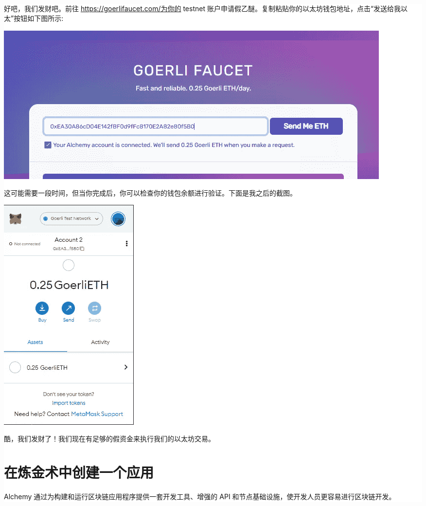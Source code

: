 好吧，我们发财吧。前往 https://goerlifaucet.com/为你的 testnet 账户申请假乙醚。复制粘贴你的以太坊钱包地址，点击“发送给我以太”按钮如下图所示:

![](img/5b32bcaaa2cb4fb429bd7afa611b5e99.png)

这可能需要一段时间，但当你完成后，你可以检查你的钱包余额进行验证。下面是我之后的截图。

![](img/64b30b2c7443eee144cd33c4053cab28.png)

酷，我们发财了！我们现在有足够的假资金来执行我们的以太坊交易。

# **在炼金术中创建一个应用**

Alchemy 通过为构建和运行区块链应用程序提供一套开发工具、增强的 API 和节点基础设施，使开发人员更容易进行区块链开发。
